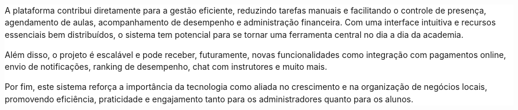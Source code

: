A plataforma contribui diretamente para a gestão eficiente, reduzindo tarefas manuais e facilitando o controle de presença, agendamento de aulas, acompanhamento de desempenho e administração financeira. Com uma interface intuitiva e recursos essenciais bem distribuídos, o sistema tem potencial para se tornar uma ferramenta central no dia a dia da academia.

Além disso, o projeto é escalável e pode receber, futuramente, novas funcionalidades como integração com pagamentos online, envio de notificações, ranking de desempenho, chat com instrutores e muito mais.

Por fim, este sistema reforça a importância da tecnologia como aliada no crescimento e na organização de negócios locais, promovendo eficiência, praticidade e engajamento tanto para os administradores quanto para os alunos.
